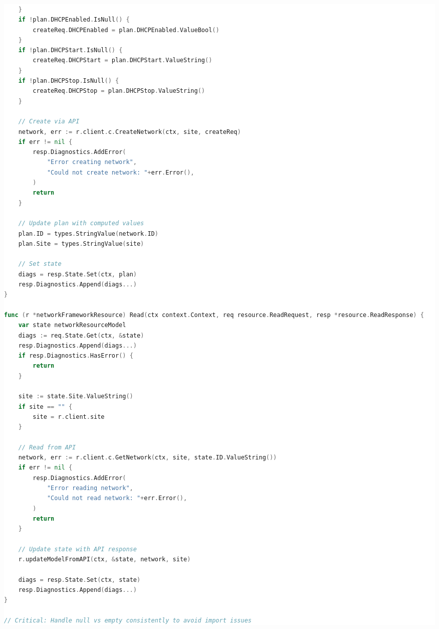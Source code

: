 ```go
    }
    if !plan.DHCPEnabled.IsNull() {
        createReq.DHCPEnabled = plan.DHCPEnabled.ValueBool()
    }
    if !plan.DHCPStart.IsNull() {
        createReq.DHCPStart = plan.DHCPStart.ValueString()
    }
    if !plan.DHCPStop.IsNull() {
        createReq.DHCPStop = plan.DHCPStop.ValueString()
    }

    // Create via API
    network, err := r.client.c.CreateNetwork(ctx, site, createReq)
    if err != nil {
        resp.Diagnostics.AddError(
            "Error creating network",
            "Could not create network: "+err.Error(),
        )
        return
    }

    // Update plan with computed values
    plan.ID = types.StringValue(network.ID)
    plan.Site = types.StringValue(site)

    // Set state
    diags = resp.State.Set(ctx, plan)
    resp.Diagnostics.Append(diags...)
}

func (r *networkFrameworkResource) Read(ctx context.Context, req resource.ReadRequest, resp *resource.ReadResponse) {
    var state networkResourceModel
    diags := req.State.Get(ctx, &state)
    resp.Diagnostics.Append(diags...)
    if resp.Diagnostics.HasError() {
        return
    }

    site := state.Site.ValueString()
    if site == "" {
        site = r.client.site
    }

    // Read from API
    network, err := r.client.c.GetNetwork(ctx, site, state.ID.ValueString())
    if err != nil {
        resp.Diagnostics.AddError(
            "Error reading network",
            "Could not read network: "+err.Error(),
        )
        return
    }

    // Update state with API response
    r.updateModelFromAPI(ctx, &state, network, site)

    diags = resp.State.Set(ctx, state)
    resp.Diagnostics.Append(diags...)
}

// Critical: Handle null vs empty consistently to avoid import issues
```